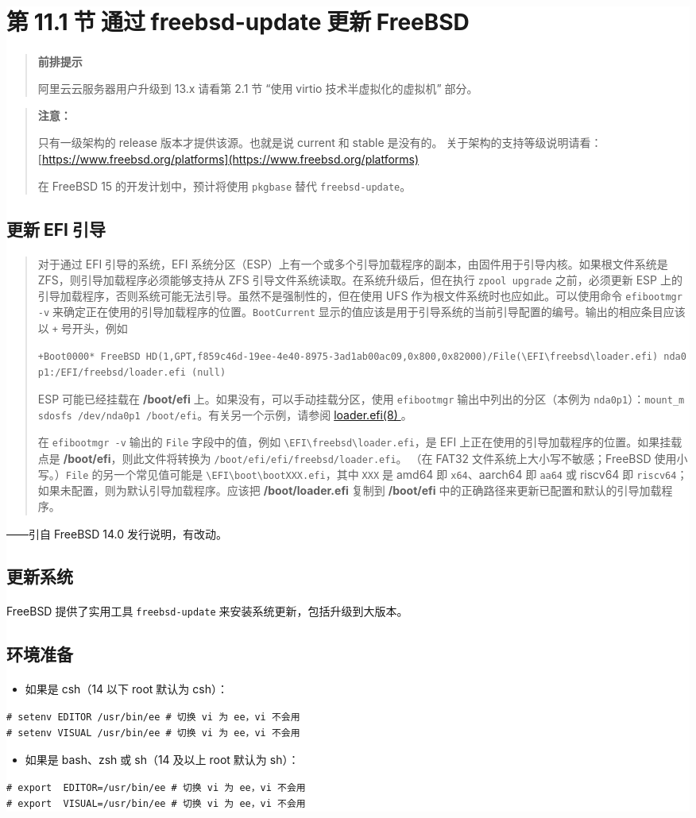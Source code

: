 # 第 11.1 节 通过 freebsd-update 更新 FreeBSD


> **前排提示**
>
> 阿里云云服务器用户升级到 13.x 请看第 2.1 节 “使用 virtio 技术半虚拟化的虚拟机” 部分。

> **注意：**
>
> 只有一级架构的 release 版本才提供该源。也就是说 current 和 stable 是没有的。 关于架构的支持等级说明请看： [https://www.freebsd.org/platforms](https://www.freebsd.org/platforms)
>
> 在 FreeBSD 15 的开发计划中，预计将使用 `pkgbase` 替代 `freebsd-update`。

## 更新 EFI 引导

>对于通过 EFI 引导的系统，EFI 系统分区（ESP）上有一个或多个引导加载程序的副本，由固件用于引导内核。如果根文件系统是 ZFS，则引导加载程序必须能够支持从 ZFS 引导文件系统读取。在系统升级后，但在执行 `zpool upgrade` 之前，必须更新 ESP 上的引导加载程序，否则系统可能无法引导。虽然不是强制性的，但在使用 UFS 作为根文件系统时也应如此。可以使用命令 `efibootmgr -v` 来确定正在使用的引导加载程序的位置。`BootCurrent` 显示的值应该是用于引导系统的当前引导配置的编号。输出的相应条目应该以 `+` 号开头，例如
>
>```
>+Boot0000* FreeBSD HD(1,GPT,f859c46d-19ee-4e40-8975-3ad1ab00ac09,0x800,0x82000)/File(\EFI\freebsd\loader.efi) nda0p1:/EFI/freebsd/loader.efi (null)
>```
>
>ESP 可能已经挂载在 **/boot/efi** 上。如果没有，可以手动挂载分区，使用 `efibootmgr` 输出中列出的分区（本例为 `nda0p1`）：`mount_msdosfs /dev/nda0p1 /boot/efi`。有关另一个示例，请参阅 [ loader.efi(8)  ](https://man.freebsd.org/cgi/man.cgi?query=loader.efi&sektion=8&format=html)。
>
>在 `efibootmgr -v` 输出的 `File` 字段中的值，例如 `\EFI\freebsd\loader.efi`，是 EFI 上正在使用的引导加载程序的位置。如果挂载点是 **/boot/efi**，则此文件将转换为 `/boot/efi/efi/freebsd/loader.efi`。 （在 FAT32 文件系统上大小写不敏感；FreeBSD 使用小写。）`File` 的另一个常见值可能是 `\EFI\boot\bootXXX.efi`，其中 `XXX` 是 amd64 即 `x64`、aarch64 即 `aa64` 或 riscv64 即 `riscv64`；如果未配置，则为默认引导加载程序。应该把 **/boot/loader.efi** 复制到 **/boot/efi** 中的正确路径来更新已配置和默认的引导加载程序。

——引自 FreeBSD 14.0 发行说明，有改动。


## 更新系统

FreeBSD 提供了实用工具 `freebsd-update` 来安装系统更新，包括升级到大版本。

## 环境准备

- 如果是 csh（14 以下 root 默认为 csh）：
```
# setenv EDITOR /usr/bin/ee # 切换 vi 为 ee，vi 不会用
# setenv VISUAL /usr/bin/ee # 切换 vi 为 ee，vi 不会用
```

- 如果是 bash、zsh 或 sh（14 及以上 root 默认为 sh）：

```shell-session
# export  EDITOR=/usr/bin/ee # 切换 vi 为 ee，vi 不会用
# export  VISUAL=/usr/bin/ee # 切换 vi 为 ee，vi 不会用
```
